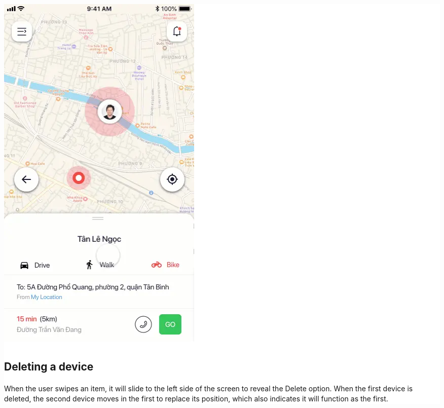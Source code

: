 ![](consulting/case-study/assets/sol-travel-planning-app---part-3_d3959a2647d201506a68a754df2d241f_md5.webp)

## Deleting a device
When the user swipes an item, it will slide to the left side of the screen to reveal the Delete option. When the first device is deleted, the second device moves in the first to replace its position, which also indicates it will function as the first.
